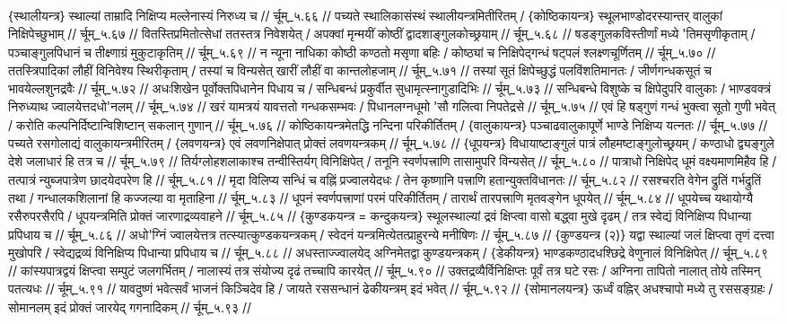 {स्थालीयन्त्र}
स्थाल्यां ताम्रादि निक्षिप्य मल्लेनास्यं निरुध्य च // र्चूम्_५.६६ //
पच्यते स्थालिकासंस्थं स्थालीयन्त्रमितीरितम् /
{कोष्ठिकायन्त्र}
स्थूलभाण्डोदरस्यान्तर् वालुकां निक्षिपेच्छुभाम् // र्चूम्_५.६७ //
वितस्तिप्रमितोत्सेधां ततस्तत्र निवेशयेत् /
अपक्वां मृन्मयीं कोष्ठीं द्वादशाङ्गुलकोच्छ्रयाम् // र्चूम्_५.६८ //
षडङ्गुलकविस्तीर्णां मध्ये 'तिमसृणीकृताम् /
पञ्चाङ्गुलपिधानं च तीक्ष्णाग्रं मुकुटाकृतिम् // र्चूम्_५.६९ //
न न्यूना नाधिका कोष्ठी कण्ठतो मसृणा बहिः /
कोष्ठ्यां च निक्षिपेद्गन्धं षट्पलं श्लक्ष्णचूर्णितम् // र्चूम्_५.७० //
ततस्त्रिपादिकां लौहीं विनिवेश्य स्थिरीकृताम् /
तस्यां च विन्यसेत् खारीं लौहीं वा कान्तलोहजाम् // र्चूम्_५.७१ //
तस्यां सूतं क्षिपेच्छुद्धं पलविंशतिमानतः /
जीर्णगन्धकसूतं च भावयेल्लशुनद्रवैः // र्चूम्_५.७२ //
अधःशिखेन पूर्वोक्तपिधानेन पिधाय च /
सन्धिबन्धं प्रकुर्वीत सुधामृत्स्नागुडादिभिः // र्चूम्_५.७३ //
सन्धिबन्धे विशुष्के च क्षिपेदुपरि वालुकाः /
भाण्डवक्त्रं निरुध्याथ ज्वालयेत्तदधो'नलम् // र्चूम्_५.७४ //
खरं यामत्रयं यावत्ततो गन्धकसम्भवः /
पिधानलग्नधूमो 'सौ गलित्वा निपतेद्रसे // र्चूम्_५.७५ //
एवं हि षड्गुणं गन्धं भुक्त्वा सूतो गुणी भवेत् /
करोति कल्पनिर्दिष्टान्विशिष्टान् सकलान् गुणान् // र्चूम्_५.७६ //
कोष्ठिकायन्त्रमेतद्धि नन्दिना परिकीर्तितम् /
{वालुकायन्त्र}
पञ्चाढवालुकापूर्णे भाण्डे निक्षिप्य यत्नतः // र्चूम्_५.७७ //
पच्यते रसगोलाद्यं वालुकायन्त्रमीरितम् /
{लवणयन्त्र}
एवं लवणनिक्षेपात् प्रोक्तं लवणयन्त्रकम् // र्चूम्_५.७८ //
{धूपयन्त्र}
विधायाष्टाङ्गुलं पात्रं लौहमष्टाङ्गुलोच्छ्रयम् /
कण्ठाधो द्व्यङ्गुले देशे जलाधारं हि तत्र च // र्चूम्_५.७९ //
तिर्यग्लोहशलाकाश्च तन्वीस्तिर्यग् विनिक्षिपेत् /
तनूनि स्वर्णपत्त्राणि तासामुपरि विन्यसेत् // र्चूम्_५.८० //
पात्राधो निक्षिपेद् धूमं वक्ष्यमाणमिहैव हि /
तत्पात्रं न्युब्जपात्रेण छादयेदपरेण हि // र्चूम्_५.८१ //
मृदा विलिप्य सन्धिं च वह्निं प्रज्वालयेदधः /
तेन कृष्णानि पत्त्राणि हतान्युक्तविधानतः // र्चूम्_५.८२ //
रसश्चरति वेगेन द्रुतिं गर्भद्रुतिं तथा /
गन्धालकशिलानां हि कज्जल्या वा मृताहिना // र्चूम्_५.८३ //
धूपनं स्वर्णपत्त्राणां परमं परिकीर्तितम् /
तारार्थं तारपत्त्राणि मृतवङ्गेन धूपयेत् // र्चूम्_५.८४ //
धूपयेच्च यथायोग्यै रसैरुपरसैरपि /
धूपयन्त्रमिति प्रोक्तं जारणाद्रव्यवाहने // र्चूम्_५.८५ //
{कुण्डकयन्त्र = कन्दुकयन्त्र}
स्थूलस्थाल्यां द्रवं क्षिप्त्वा वासो बद्ध्वा मुखे दृढम् /
तत्र स्वेद्यं विनिक्षिप्य पिधान्या प्रपिधाय च // र्चूम्_५.८६ //
अधो'ग्निं ज्वालयेत्तत्र तत्स्यात्कुण्डकयन्त्रकम् /
स्वेदनं यन्त्रमित्येतत्प्राहुरन्ये मनीषिणः // र्चूम्_५.८७ //
{कुण्डयन्त्र (२)}
यद्वा स्थाल्यां जलं क्षिप्त्वा तृणं दत्त्वा मुखोपरि /
स्वेद्यद्रव्यं विनिक्षिप्य पिधान्या प्रपिधाय च // र्चूम्_५.८८ //
अधस्ताज्ज्वालयेद् अग्निमेतद्वा कुण्डयन्त्रकम् /
{डेकीयन्त्र}
भाण्डकण्ठादधश्छिद्रे वेणुनालं विनिक्षिपेत् // र्चूम्_५.८९ //
कांस्यपात्रद्वयं क्षिप्त्वा सम्पुटं जलगर्भितम् /
नालास्यं तत्र संयोज्य दृढं तच्चापि कारयेत् // र्चूम्_५.९० //
उक्तद्रव्यैर्विनिक्षिप्तः पूर्वं तत्र घटे रसः /
अग्निना तापितो नालात् तोये तस्मिन् पतत्यधः // र्चूम्_५.९१ //
यावदुष्णं भवेत्सर्वं भाजनं किञ्चिदेव हि /
जायते रससन्धानं ढेकीयन्त्रम् इदं भवेत् // र्चूम्_५.९२ //
{सोमानलयन्त्र}
ऊर्ध्वं वह्निर् अधश्चापो मध्ये तु रससङ्ग्रहः /
सोमानलम् इदं प्रोक्तं जारयेद् गगनादिकम् // र्चूम्_५.९३ //